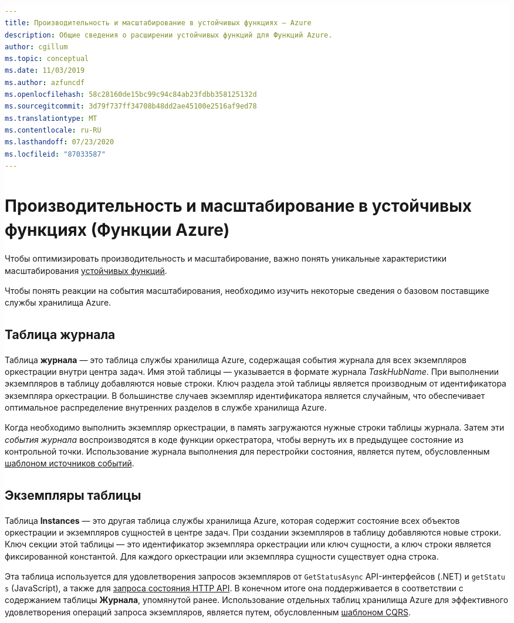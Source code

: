```yaml
---
title: Производительность и масштабирование в устойчивых функциях — Azure
description: Общие сведения о расширении устойчивых функций для Функций Azure.
author: cgillum
ms.topic: conceptual
ms.date: 11/03/2019
ms.author: azfuncdf
ms.openlocfilehash: 58c28160de15bc99c94c84ab23fdbb358125132d
ms.sourcegitcommit: 3d79f737ff34708b48dd2ae45100e2516af9ed78
ms.translationtype: MT
ms.contentlocale: ru-RU
ms.lasthandoff: 07/23/2020
ms.locfileid: "87033587"
---
```

# <a name="performance-and-scale-in-durable-functions-azure-functions"></a>Производительность и масштабирование в устойчивых функциях (Функции Azure)

Чтобы оптимизировать производительность и масштабирование, важно понять уникальные характеристики масштабирования [устойчивых функций](durable-functions-overview.md).

Чтобы понять реакции на события масштабирования, необходимо изучить некоторые сведения о базовом поставщике службы хранилища Azure.

## <a name="history-table"></a>Таблица журнала

Таблица **журнала** — это таблица службы хранилища Azure, содержащая события журнала для всех экземпляров оркестрации внутри центра задач. Имя этой таблицы — указывается в формате журнала *TaskHubName*. При выполнении экземпляров в таблицу добавляются новые строки. Ключ раздела этой таблицы является производным от идентификатора экземпляра оркестрации. В большинстве случаев экземпляр идентификатора является случайным, что обеспечивает оптимальное распределение внутренних разделов в службе хранилища Azure.

Когда необходимо выполнить экземпляр оркестрации, в память загружаются нужные строки таблицы журнала. Затем эти *события журнала* воспроизводятся в коде функции оркестратора, чтобы вернуть их в предыдущее состояние из контрольной точки. Использование журнала выполнения для перестройки состояния, является путем, обусловленным [шаблоном источников событий](/azure/architecture/patterns/event-sourcing).

## <a name="instances-table"></a>Экземпляры таблицы

Таблица **Instances** — это другая таблица службы хранилища Azure, которая содержит состояние всех объектов оркестрации и экземпляров сущностей в центре задач. При создании экземпляров в таблицу добавляются новые строки. Ключ секции этой таблицы — это идентификатор экземпляра оркестрации или ключ сущности, а ключ строки является фиксированной константой. Для каждого оркестрации или экземпляра сущности существует одна строка.

Эта таблица используется для удовлетворения запросов экземпляров от `GetStatusAsync` API-интерфейсов (.NET) и `getStatus` (JavaScript), а также для [запроса состояния HTTP API](durable-functions-http-api.md#get-instance-status). В конечном итоге она поддерживается в соответствии с содержанием таблицы **Журнала**, упомянутой ранее. Использование отдельных таблиц хранилища Azure для эффективного удовлетворения операций запроса экземпляров, является путем, обусловленным [шаблоном CQRS](/azure/architecture/patterns/cqrs).
